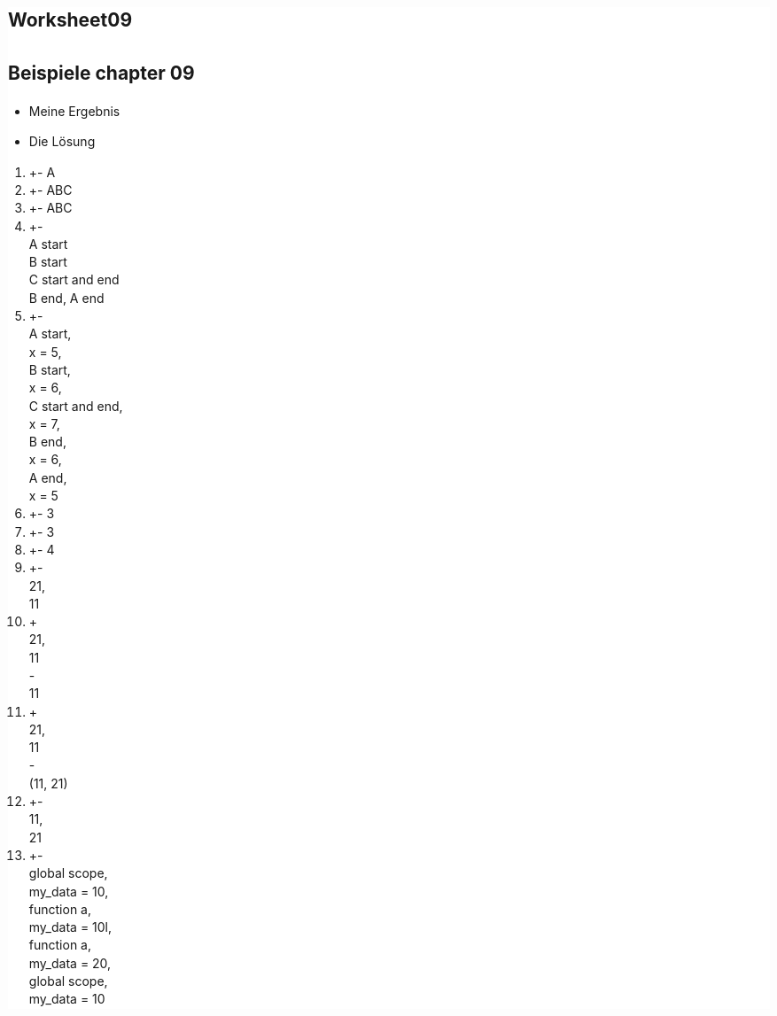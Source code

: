 ## Worksheet09

## Beispiele chapter 09

+ Meine Ergebnis 
- Die Lösung

1) +- A <br>
2) +- ABC <br>
3) +- ABC<br>
4) +- <br>
A start <br>
      B start <br>
      C start and end<br>
      B end, A end<br>
5) +-<br>
A start, <br>
x = 5,<br>
 B start, <br>
 x = 6,<br>
  C start and end,<br>
   x = 7,<br>
    B end,<br>
     x = 6,<br>
      A end,<br>
       x = 5
6) +- 3<br>
7) +- 3<br>
8) +- 4<br>
9) +-<br>
 21,<br>
 11<br>
10) +<br>
21,<br>
 11<br>
-<br>
11<br>
11) +<br>
21,<br>
 11<br>
-<br>
(11, 21)
12) +-<br>
11,<br>
 21<br>
13) +-<br>
 global scope,<br>
  my_data = 10,<br> 
function a,<br>
 my_data =   10l, <br>
function a,<br>
 my_data =   20, <br>
global scope,<br>
 my_data = 10<br>
 